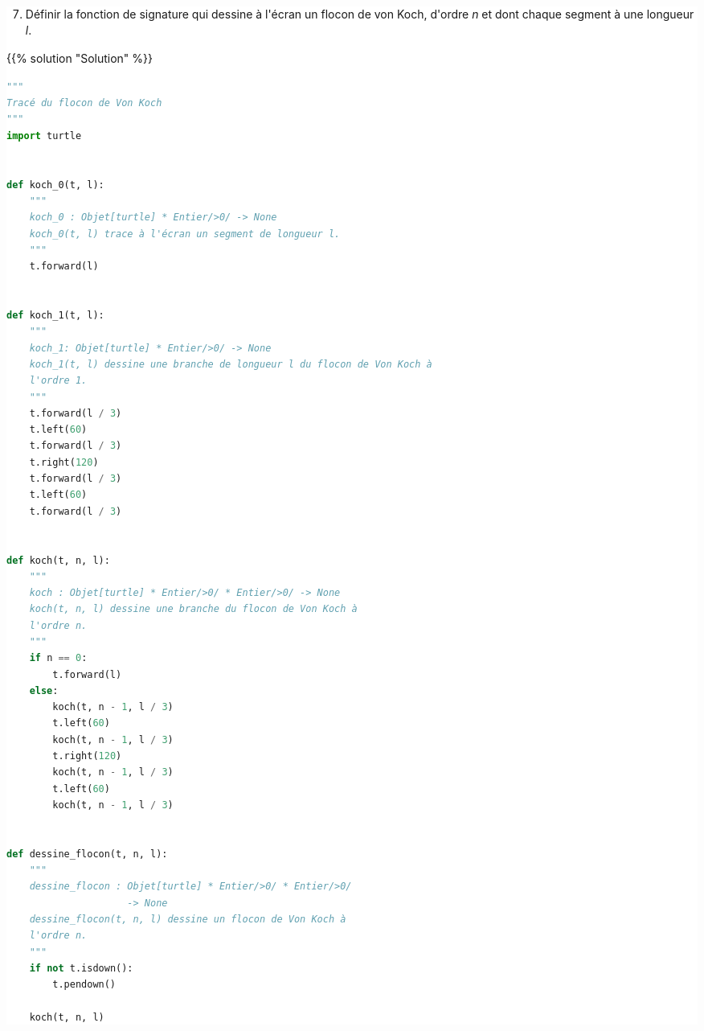 7. Définir la fonction de signature qui dessine à l'écran
    un flocon de von Koch, d'ordre $n$ et dont chaque segment à une
    longueur $l$.

{{% solution "Solution" %}}
```python
"""
Tracé du flocon de Von Koch
"""
import turtle


def koch_0(t, l):
    """
    koch_0 : Objet[turtle] * Entier/>0/ -> None
    koch_0(t, l) trace à l'écran un segment de longueur l.
    """
    t.forward(l)


def koch_1(t, l):
    """
    koch_1: Objet[turtle] * Entier/>0/ -> None
    koch_1(t, l) dessine une branche de longueur l du flocon de Von Koch à
    l'ordre 1.
    """
    t.forward(l / 3)
    t.left(60)
    t.forward(l / 3)
    t.right(120)
    t.forward(l / 3)
    t.left(60)
    t.forward(l / 3)


def koch(t, n, l):
    """
    koch : Objet[turtle] * Entier/>0/ * Entier/>0/ -> None
    koch(t, n, l) dessine une branche du flocon de Von Koch à
    l'ordre n.
    """
    if n == 0:
        t.forward(l)
    else:
        koch(t, n - 1, l / 3)
        t.left(60)
        koch(t, n - 1, l / 3)
        t.right(120)
        koch(t, n - 1, l / 3)
        t.left(60)
        koch(t, n - 1, l / 3)


def dessine_flocon(t, n, l):
    """
    dessine_flocon : Objet[turtle] * Entier/>0/ * Entier/>0/
                     -> None
    dessine_flocon(t, n, l) dessine un flocon de Von Koch à
    l'ordre n.
    """
    if not t.isdown():
        t.pendown()

    koch(t, n, l)
```